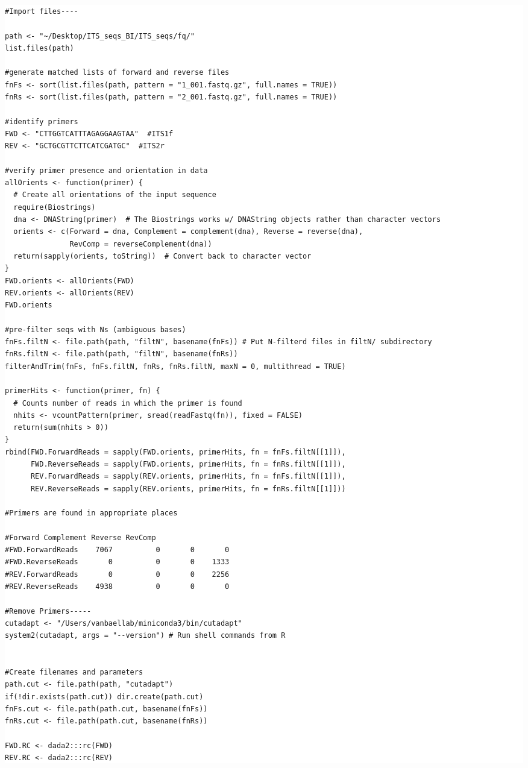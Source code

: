 ```
#Import files----

path <- "~/Desktop/ITS_seqs_BI/ITS_seqs/fq/" 
list.files(path)

#generate matched lists of forward and reverse files
fnFs <- sort(list.files(path, pattern = "1_001.fastq.gz", full.names = TRUE))
fnRs <- sort(list.files(path, pattern = "2_001.fastq.gz", full.names = TRUE))

#identify primers
FWD <- "CTTGGTCATTTAGAGGAAGTAA"  #ITS1f
REV <- "GCTGCGTTCTTCATCGATGC"  #ITS2r

#verify primer presence and orientation in data
allOrients <- function(primer) {
  # Create all orientations of the input sequence
  require(Biostrings)
  dna <- DNAString(primer)  # The Biostrings works w/ DNAString objects rather than character vectors
  orients <- c(Forward = dna, Complement = complement(dna), Reverse = reverse(dna), 
               RevComp = reverseComplement(dna))
  return(sapply(orients, toString))  # Convert back to character vector
}
FWD.orients <- allOrients(FWD)
REV.orients <- allOrients(REV)
FWD.orients

#pre-filter seqs with Ns (ambiguous bases)
fnFs.filtN <- file.path(path, "filtN", basename(fnFs)) # Put N-filterd files in filtN/ subdirectory
fnRs.filtN <- file.path(path, "filtN", basename(fnRs))
filterAndTrim(fnFs, fnFs.filtN, fnRs, fnRs.filtN, maxN = 0, multithread = TRUE)

primerHits <- function(primer, fn) {
  # Counts number of reads in which the primer is found
  nhits <- vcountPattern(primer, sread(readFastq(fn)), fixed = FALSE)
  return(sum(nhits > 0))
}
rbind(FWD.ForwardReads = sapply(FWD.orients, primerHits, fn = fnFs.filtN[[1]]), 
      FWD.ReverseReads = sapply(FWD.orients, primerHits, fn = fnRs.filtN[[1]]), 
      REV.ForwardReads = sapply(REV.orients, primerHits, fn = fnFs.filtN[[1]]), 
      REV.ReverseReads = sapply(REV.orients, primerHits, fn = fnRs.filtN[[1]]))

#Primers are found in appropriate places

#Forward Complement Reverse RevComp
#FWD.ForwardReads    7067          0       0       0
#FWD.ReverseReads       0          0       0    1333
#REV.ForwardReads       0          0       0    2256
#REV.ReverseReads    4938          0       0       0

#Remove Primers-----
cutadapt <- "/Users/vanbaellab/miniconda3/bin/cutadapt"
system2(cutadapt, args = "--version") # Run shell commands from R


#Create filenames and parameters
path.cut <- file.path(path, "cutadapt")
if(!dir.exists(path.cut)) dir.create(path.cut)
fnFs.cut <- file.path(path.cut, basename(fnFs))
fnRs.cut <- file.path(path.cut, basename(fnRs))

FWD.RC <- dada2:::rc(FWD)
REV.RC <- dada2:::rc(REV)
```